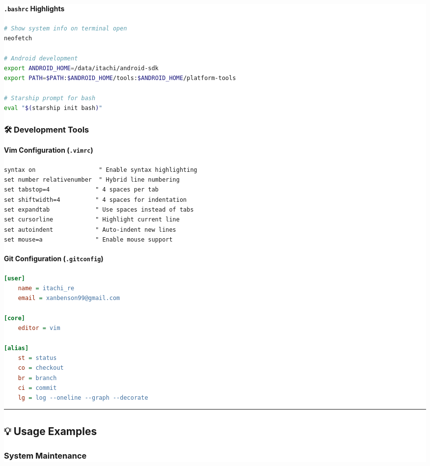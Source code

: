 #### `.bashrc` Highlights

```bash
# Show system info on terminal open
neofetch

# Android development
export ANDROID_HOME=/data/itachi/android-sdk
export PATH=$PATH:$ANDROID_HOME/tools:$ANDROID_HOME/platform-tools

# Starship prompt for bash
eval "$(starship init bash)"
```

### 🛠️ Development Tools

#### Vim Configuration (`.vimrc`)

```vim
syntax on                  " Enable syntax highlighting
set number relativenumber  " Hybrid line numbering
set tabstop=4             " 4 spaces per tab
set shiftwidth=4          " 4 spaces for indentation
set expandtab             " Use spaces instead of tabs
set cursorline            " Highlight current line
set autoindent            " Auto-indent new lines
set mouse=a               " Enable mouse support
```

#### Git Configuration (`.gitconfig`)

```ini
[user]
    name = itachi_re
    email = xanbenson99@gmail.com

[core]
    editor = vim

[alias]
    st = status
    co = checkout
    br = branch
    ci = commit
    lg = log --oneline --graph --decorate
```

---

## 💡 Usage Examples

### System Maintenance
